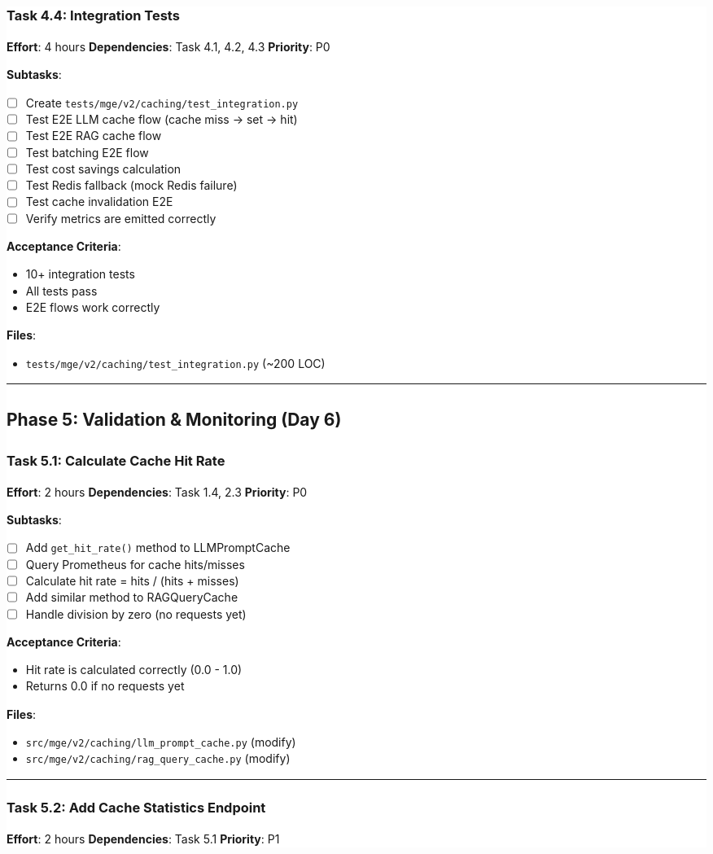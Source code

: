 
### Task 4.4: Integration Tests
**Effort**: 4 hours
**Dependencies**: Task 4.1, 4.2, 4.3
**Priority**: P0

**Subtasks**:
- [ ] Create `tests/mge/v2/caching/test_integration.py`
- [ ] Test E2E LLM cache flow (cache miss → set → hit)
- [ ] Test E2E RAG cache flow
- [ ] Test batching E2E flow
- [ ] Test cost savings calculation
- [ ] Test Redis fallback (mock Redis failure)
- [ ] Test cache invalidation E2E
- [ ] Verify metrics are emitted correctly

**Acceptance Criteria**:
- 10+ integration tests
- All tests pass
- E2E flows work correctly

**Files**:
- `tests/mge/v2/caching/test_integration.py` (~200 LOC)

---

## Phase 5: Validation & Monitoring (Day 6)

### Task 5.1: Calculate Cache Hit Rate
**Effort**: 2 hours
**Dependencies**: Task 1.4, 2.3
**Priority**: P0

**Subtasks**:
- [ ] Add `get_hit_rate()` method to LLMPromptCache
- [ ] Query Prometheus for cache hits/misses
- [ ] Calculate hit rate = hits / (hits + misses)
- [ ] Add similar method to RAGQueryCache
- [ ] Handle division by zero (no requests yet)

**Acceptance Criteria**:
- Hit rate is calculated correctly (0.0 - 1.0)
- Returns 0.0 if no requests yet

**Files**:
- `src/mge/v2/caching/llm_prompt_cache.py` (modify)
- `src/mge/v2/caching/rag_query_cache.py` (modify)

---

### Task 5.2: Add Cache Statistics Endpoint
**Effort**: 2 hours
**Dependencies**: Task 5.1
**Priority**: P1

